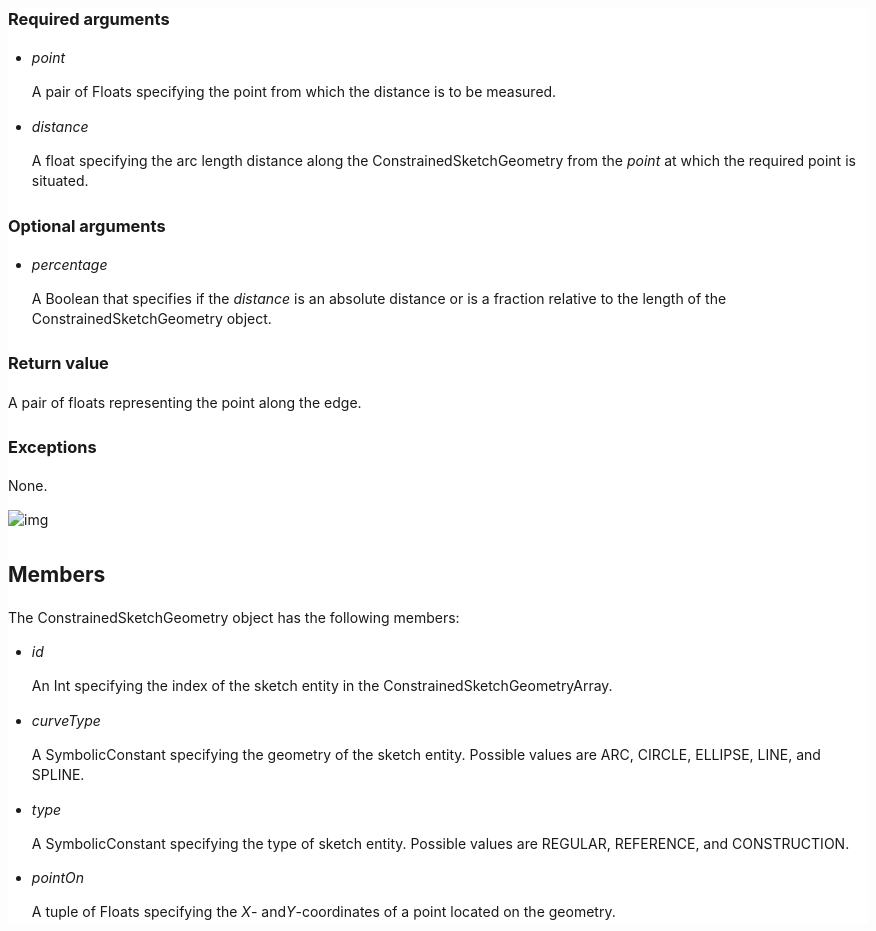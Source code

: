 

### Required arguments

- *point*

  A pair of Floats specifying the point from which the distance is to be measured.

- *distance*

  A float specifying the arc length distance along the ConstrainedSketchGeometry from the *point* at which the required point is situated.

### Optional arguments

- *percentage*

  A Boolean that specifies if the *distance* is an absolute distance or is a fraction relative to the length of the ConstrainedSketchGeometry object.

### Return value

A pair of floats representing the point along the edge.

### Exceptions

None.

![img](https://help.3ds.com/2021/English/DSSIMULIA_Established/IconsReference/butix_top_wline.png)

## Members

The ConstrainedSketchGeometry object has the following members:

- *id*

  An Int specifying the index of the sketch entity in the ConstrainedSketchGeometryArray.

- *curveType*

  A SymbolicConstant specifying the geometry of the sketch entity. Possible values are ARC, CIRCLE, ELLIPSE, LINE, and SPLINE.

- *type*

  A SymbolicConstant specifying the type of sketch entity. Possible values are REGULAR, REFERENCE, and CONSTRUCTION.

- *pointOn*

  A tuple of Floats specifying the *X*- and*Y*-coordinates of a point located on the geometry.